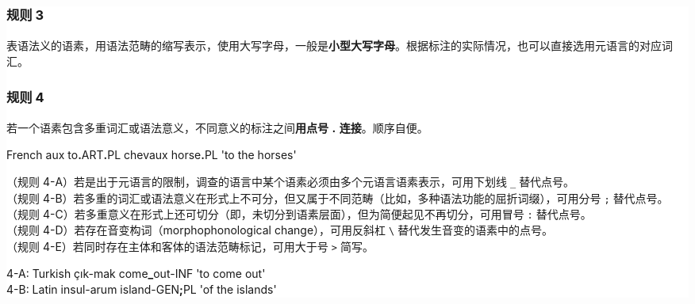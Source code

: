 ### 规则 3

表语法义的语素，用语法范畴的缩写表示，使用大写字母，一般是**小型大写字母**。根据标注的实际情况，也可以直接选用元语言的对应词汇。

### 规则 4

若一个语素包含多重词汇或语法意义，不同意义的标注之间**用点号 `.` 连接**。顺序自便。


<div class="leipzig">
  <span class="l-title">
    French
  </span>
  <span class="l-align">
    <span>
      <span>aux</span>
      <span>to<strong>.</strong><span class="l-abbr">ART</span><strong>.</strong><span class="l-abbr">PL</span></span>
    </span>
    <span>
      <span>chevaux</span>
      <span>horse<strong>.</strong><span class="l-abbr">PL</span></span>
    </span>
  </span>
  <span class="l-trans">
    'to the horses'
  </span>
</div>


（规则 4-A）若是出于元语言的限制，调查的语言中某个语素必须由多个元语言语素表示，可用下划线 `_` 替代点号。  
（规则 4-B）若多重的词汇或语法意义在形式上不可分，但又属于不同范畴（比如，多种语法功能的屈折词缀），可用分号 `;` 替代点号。  
（规则 4-C）若多重意义在形式上还可切分（即，未切分到语素层面），但为简便起见不再切分，可用冒号 `:` 替代点号。  
（规则 4-D）若存在音变构词（morphophonological change），可用反斜杠 `\` 替代发生音变的语素中的点号。  
（规则 4-E）若同时存在主体和客体的语法范畴标记，可用大于号 `>` 简写。  


<div class="leipzig">
  <span class="l-title">
    4-A: Turkish
  </span>
  <span class="l-align">
    <span>
      <span>çık-mak</span>
      <span>come<strong>_</strong>out-<span class="l-abbr">INF</span></span>
    </span>
  </span>
  <span class="l-trans">
    'to come out'
  </span>
</div>

<div class="leipzig">
  <span class="l-title">
    4-B: Latin
  </span>
  <span class="l-align">
    <span>
      <span>insul-arum</span>
      <span>island-<span class="l-abbr">GEN</span><strong>;</strong><span class="l-abbr">PL</span></span>
    </span>
  </span>
  <span class="l-trans">
    'of the islands'
  </span>
</div>
